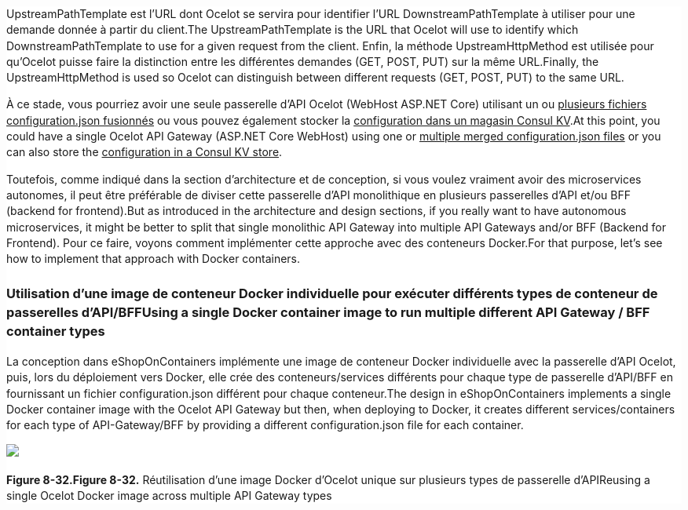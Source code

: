 <span data-ttu-id="eca5c-187">UpstreamPathTemplate est l’URL dont Ocelot se servira pour identifier l’URL DownstreamPathTemplate à utiliser pour une demande donnée à partir du client.</span><span class="sxs-lookup"><span data-stu-id="eca5c-187">The UpstreamPathTemplate is the URL that Ocelot will use to identify which DownstreamPathTemplate to use for a given request from the client.</span></span> <span data-ttu-id="eca5c-188">Enfin, la méthode UpstreamHttpMethod est utilisée pour qu’Ocelot puisse faire la distinction entre les différentes demandes (GET, POST, PUT) sur la même URL.</span><span class="sxs-lookup"><span data-stu-id="eca5c-188">Finally, the UpstreamHttpMethod is used so Ocelot can distinguish between different requests (GET, POST, PUT) to the same URL.</span></span>

<span data-ttu-id="eca5c-189">À ce stade, vous pourriez avoir une seule passerelle d’API Ocelot (WebHost ASP.NET Core) utilisant un ou [plusieurs fichiers configuration.json fusionnés](https://ocelot.readthedocs.io/en/latest/features/configuration.html#merging-configuration-files) ou vous pouvez également stocker la [configuration dans un magasin Consul KV](https://ocelot.readthedocs.io/en/latest/features/configuration.html#store-configuration-in-consul).</span><span class="sxs-lookup"><span data-stu-id="eca5c-189">At this point, you could have a single Ocelot API Gateway (ASP.NET Core WebHost) using one or [multiple merged configuration.json files](https://ocelot.readthedocs.io/en/latest/features/configuration.html#merging-configuration-files) or you can also store the [configuration in a Consul KV store](https://ocelot.readthedocs.io/en/latest/features/configuration.html#store-configuration-in-consul).</span></span>

<span data-ttu-id="eca5c-190">Toutefois, comme indiqué dans la section d’architecture et de conception, si vous voulez vraiment avoir des microservices autonomes, il peut être préférable de diviser cette passerelle d’API monolithique en plusieurs passerelles d’API et/ou BFF (backend for frontend).</span><span class="sxs-lookup"><span data-stu-id="eca5c-190">But as introduced in the architecture and design sections, if you really want to have autonomous microservices, it might be better to split that single monolithic API Gateway into multiple API Gateways and/or BFF (Backend for Frontend).</span></span> <span data-ttu-id="eca5c-191">Pour ce faire, voyons comment implémenter cette approche avec des conteneurs Docker.</span><span class="sxs-lookup"><span data-stu-id="eca5c-191">For that purpose, let’s see how to implement that approach with Docker containers.</span></span>

### <a name="using-a-single-docker-container-image-to-run-multiple-different-api-gateway--bff-container-types"></a><span data-ttu-id="eca5c-192">Utilisation d’une image de conteneur Docker individuelle pour exécuter différents types de conteneur de passerelles d’API/BFF</span><span class="sxs-lookup"><span data-stu-id="eca5c-192">Using a single Docker container image to run multiple different API Gateway / BFF container types</span></span> 

<span data-ttu-id="eca5c-193">La conception dans eShopOnContainers implémente une image de conteneur Docker individuelle avec la passerelle d’API Ocelot, puis, lors du déploiement vers Docker, elle crée des conteneurs/services différents pour chaque type de passerelle d’API/BFF en fournissant un fichier configuration.json différent pour chaque conteneur.</span><span class="sxs-lookup"><span data-stu-id="eca5c-193">The design in eShopOnContainers implements a single Docker container image with the Ocelot API Gateway but then, when deploying to Docker, it creates different services/containers for each type of API-Gateway/BFF by providing a different configuration.json file for each container.</span></span>

![](./media/image33.png)

<span data-ttu-id="eca5c-194">**Figure 8-32.**</span><span class="sxs-lookup"><span data-stu-id="eca5c-194">**Figure 8-32.**</span></span> <span data-ttu-id="eca5c-195">Réutilisation d’une image Docker d’Ocelot unique sur plusieurs types de passerelle d’API</span><span class="sxs-lookup"><span data-stu-id="eca5c-195">Reusing a single Ocelot Docker image across multiple API Gateway types</span></span>
